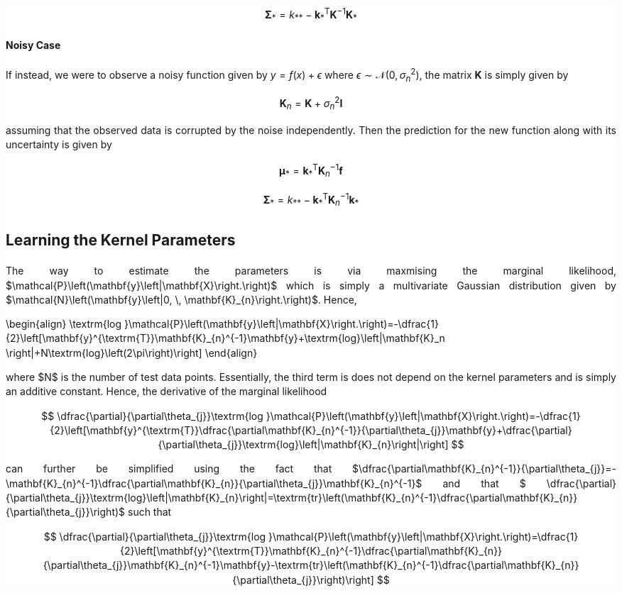 $$
\boldsymbol{\Sigma}_{*}=k_{**}-\mathbf{k}_{*}^{\textrm{T}}\mathbf{K}^{-1}\mathbf{K}_{*}
$$

<h4><b>Noisy Case</b></h4>

If instead, we were to observe a noisy function given by $y=f\left(x\right)+\epsilon$ where $\epsilon\sim\mathcal{N}\left(0, \, \sigma_n^2\right)$, the matrix $\mathbf{K}$ is simply given by 

$$
\mathbf{K}_n=\mathbf{K}+\sigma_n^2\mathbf{I}
$$

<p align="justify">assuming that the observed data is corrupted by the noise independently. Then the prediction for the new function along with its uncertainty is given by</p>

$$
\boldsymbol{\mu}_{*}=\mathbf{k}_{*}^{\textrm{T}}\mathbf{K}_{n}^{-1}\mathbf{f}
$$

$$
\boldsymbol{\Sigma}_{*}=k_{**}-\mathbf{k}_{*}^{\textrm{T}}\mathbf{K}_{n}^{-1}\mathbf{k}_{*}
$$

<h2>Learning the Kernel Parameters</h2>
<p align="justify"> The way to estimate the parameters is via maxmising the marginal likelihood, $\mathcal{P}\left(\mathbf{y}\left|\mathbf{X}\right.\right)$ which is simply a multivariate Gaussian distribution given by $\mathcal{N}\left(\mathbf{y}\left|0, \, \mathbf{K}_{n}\right.\right)$. Hence, </p>

\begin{align}
\textrm{log }\mathcal{P}\left(\mathbf{y}\left|\mathbf{X}\right.\right)=-\dfrac{1}{2}\left[\mathbf{y}^{\textrm{T}}\mathbf{K}_{n}^{-1}\mathbf{y}+\textrm{log}\left|\mathbf{K}_n \right|+N\textrm{log}\left(2\pi\right)\right]
\end{align}

<p align="justify">where $N$ is the number of test data points. Essentially, the third term is does not depend on the kernel parameters and is simply an additive constant. Hence, the derivative of the marginal likelihood</p>

$$
\dfrac{\partial}{\partial\theta_{j}}\textrm{log }\mathcal{P}\left(\mathbf{y}\left|\mathbf{X}\right.\right)=-\dfrac{1}{2}\left[\mathbf{y}^{\textrm{T}}\dfrac{\partial\mathbf{K}_{n}^{-1}}{\partial\theta_{j}}\mathbf{y}+\dfrac{\partial}{\partial\theta_{j}}\textrm{log}\left|\mathbf{K}_{n}\right|\right]
$$

<p align="justify">can further be simplified using the fact that $\dfrac{\partial\mathbf{K}_{n}^{-1}}{\partial\theta_{j}}=-\mathbf{K}_{n}^{-1}\dfrac{\partial\mathbf{K}_{n}}{\partial\theta_{j}}\mathbf{K}_{n}^{-1}$ and that $ \dfrac{\partial}{\partial\theta_{j}}\textrm{log}\left|\mathbf{K}_{n}\right|=\textrm{tr}\left(\mathbf{K}_{n}^{-1}\dfrac{\partial\mathbf{K}_{n}}{\partial\theta_{j}}\right)$ such that </p>

$$
\dfrac{\partial}{\partial\theta_{j}}\textrm{log }\mathcal{P}\left(\mathbf{y}\left|\mathbf{X}\right.\right)=\dfrac{1}{2}\left[\mathbf{y}^{\textrm{T}}\mathbf{K}_{n}^{-1}\dfrac{\partial\mathbf{K}_{n}}{\partial\theta_{j}}\mathbf{K}_{n}^{-1}\mathbf{y}-\textrm{tr}\left(\mathbf{K}_{n}^{-1}\dfrac{\partial\mathbf{K}_{n}}{\partial\theta_{j}}\right)\right]
$$

